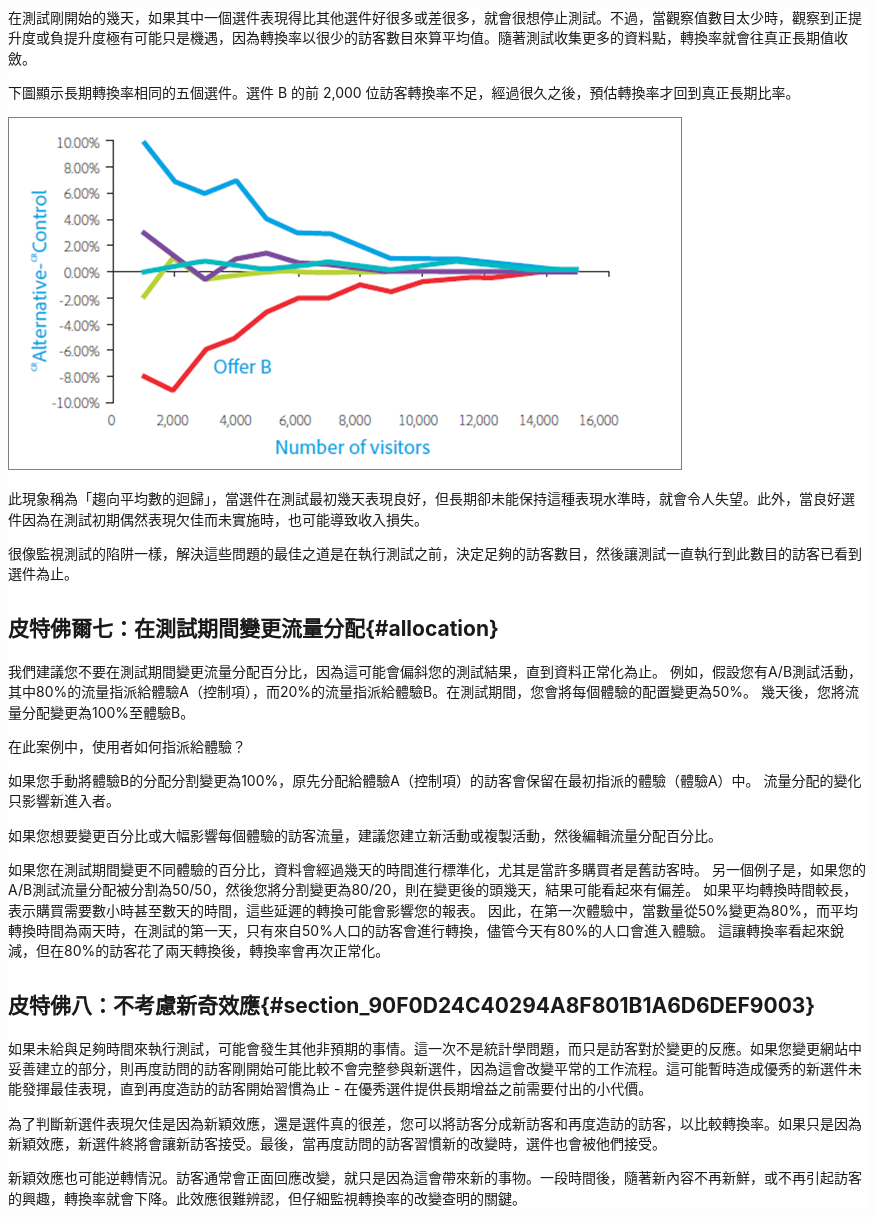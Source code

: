 在測試剛開始的幾天，如果其中一個選件表現得比其他選件好很多或差很多，就會很想停止測試。不過，當觀察值數目太少時，觀察到正提升度或負提升度極有可能只是機遇，因為轉換率以很少的訪客數目來算平均值。隨著測試收集更多的資料點，轉換率就會往真正長期值收斂。

下圖顯示長期轉換率相同的五個選件。選件 B 的前 2,000 位訪客轉換率不足，經過很久之後，預估轉換率才回到真正長期比率。

![](assets/pitfalls4.png)

此現象稱為「趨向平均數的迴歸」，當選件在測試最初幾天表現良好，但長期卻未能保持這種表現水準時，就會令人失望。此外，當良好選件因為在測試初期偶然表現欠佳而未實施時，也可能導致收入損失。

很像監視測試的陷阱一樣，解決這些問題的最佳之道是在執行測試之前，決定足夠的訪客數目，然後讓測試一直執行到此數目的訪客已看到選件為止。

## 皮特佛爾七：在測試期間變更流量分配{#allocation}

我們建議您不要在測試期間變更流量分配百分比，因為這可能會偏斜您的測試結果，直到資料正常化為止。
例如，假設您有A/B測試活動，其中80%的流量指派給體驗A（控制項），而20%的流量指派給體驗B。在測試期間，您會將每個體驗的配置變更為50%。 幾天後，您將流量分配變更為100%至體驗B。

在此案例中，使用者如何指派給體驗？

如果您手動將體驗B的分配分割變更為100%，原先分配給體驗A（控制項）的訪客會保留在最初指派的體驗（體驗A）中。 流量分配的變化只影響新進入者。

如果您想要變更百分比或大幅影響每個體驗的訪客流量，建議您建立新活動或複製活動，然後編輯流量分配百分比。

如果您在測試期間變更不同體驗的百分比，資料會經過幾天的時間進行標準化，尤其是當許多購買者是舊訪客時。
另一個例子是，如果您的A/B測試流量分配被分割為50/50，然後您將分割變更為80/20，則在變更後的頭幾天，結果可能看起來有偏差。 如果平均轉換時間較長，表示購買需要數小時甚至數天的時間，這些延遲的轉換可能會影響您的報表。 因此，在第一次體驗中，當數量從50%變更為80%，而平均轉換時間為兩天時，在測試的第一天，只有來自50%人口的訪客會進行轉換，儘管今天有80%的人口會進入體驗。 這讓轉換率看起來銳減，但在80%的訪客花了兩天轉換後，轉換率會再次正常化。

## 皮特佛八：不考慮新奇效應{#section_90F0D24C40294A8F801B1A6D6DEF9003}

如果未給與足夠時間來執行測試，可能會發生其他非預期的事情。這一次不是統計學問題，而只是訪客對於變更的反應。如果您變更網站中妥善建立的部分，則再度訪問的訪客剛開始可能比較不會完整參與新選件，因為這會改變平常的工作流程。這可能暫時造成優秀的新選件未能發揮最佳表現，直到再度造訪的訪客開始習慣為止 - 在優秀選件提供長期增益之前需要付出的小代價。

為了判斷新選件表現欠佳是因為新穎效應，還是選件真的很差，您可以將訪客分成新訪客和再度造訪的訪客，以比較轉換率。如果只是因為新穎效應，新選件終將會讓新訪客接受。最後，當再度訪問的訪客習慣新的改變時，選件也會被他們接受。

新穎效應也可能逆轉情況。訪客通常會正面回應改變，就只是因為這會帶來新的事物。一段時間後，隨著新內容不再新鮮，或不再引起訪客的興趣，轉換率就會下降。此效應很難辨認，但仔細監視轉換率的改變查明的關鍵。
